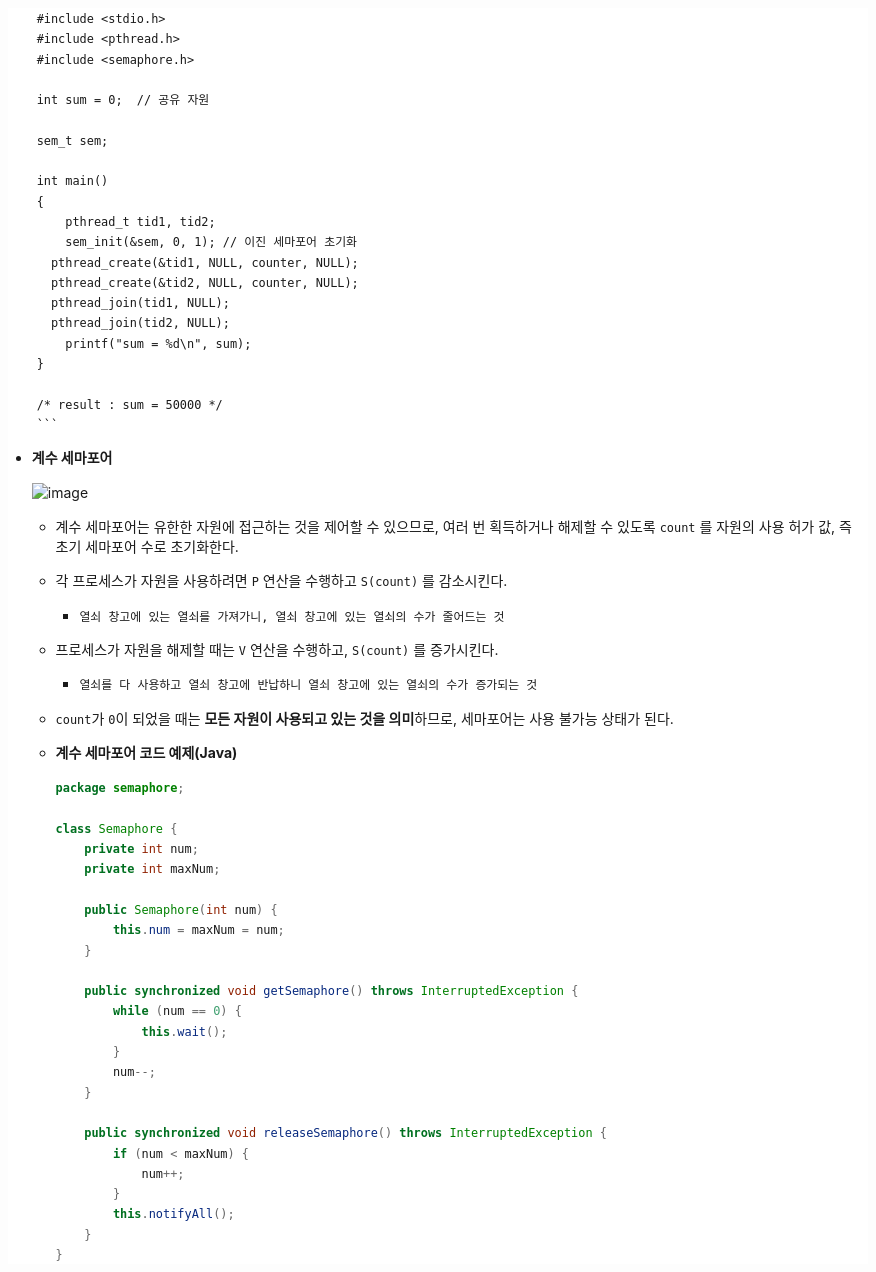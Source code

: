         #include <stdio.h>
        #include <pthread.h>
        #include <semaphore.h>
        
        int sum = 0;  // 공유 자원
        
        sem_t sem;
        
        int main() 
        {
        	pthread_t tid1, tid2;
        	sem_init(&sem, 0, 1); // 이진 세마포어 초기화
          pthread_create(&tid1, NULL, counter, NULL); 	
          pthread_create(&tid2, NULL, counter, NULL); 
          pthread_join(tid1, NULL); 
          pthread_join(tid2, NULL);
        	printf("sum = %d\n", sum);
        }
        
        /* result : sum = 50000 */
        ```
        

- **계수 세마포어**
    
    ![image](https://user-images.githubusercontent.com/85336456/206729637-b5bca432-e693-4682-8bb8-fa9af3bd330f.png)
    
    - 계수 세마포어는 유한한 자원에 접근하는 것을 제어할 수 있으므로, 여러 번 획득하거나 해제할 수 있도록 `count` 를 자원의 사용 허가 값, 즉 초기 세마포어 수로 초기화한다.
    - 각 프로세스가 자원을 사용하려면 `P` 연산을 수행하고 `S(count)` 를 감소시킨다.
        - `열쇠 창고에 있는 열쇠를 가져가니, 열쇠 창고에 있는 열쇠의 수가 줄어드는 것`
    - 프로세스가 자원을 해제할 때는 `V` 연산을 수행하고, `S(count)` 를 증가시킨다.
        - `열쇠를 다 사용하고 열쇠 창고에 반납하니 열쇠 창고에 있는 열쇠의 수가 증가되는 것`
    - `count`가 `0`이 되었을 때는 **모든 자원이 사용되고 있는 것을 의미**하므로, 세마포어는 사용 불가능 상태가 된다.
    - **계수 세마포어 코드 예제(Java)**
        
        ```java
        package semaphore;
        
        class Semaphore {
            private int num;
            private int maxNum;
        
            public Semaphore(int num) {
                this.num = maxNum = num;
            }
        
            public synchronized void getSemaphore() throws InterruptedException {
                while (num == 0) {
                    this.wait();
                }
                num--;
            }
        
            public synchronized void releaseSemaphore() throws InterruptedException {
                if (num < maxNum) {
                    num++;
                }
                this.notifyAll();
            }
        }
        